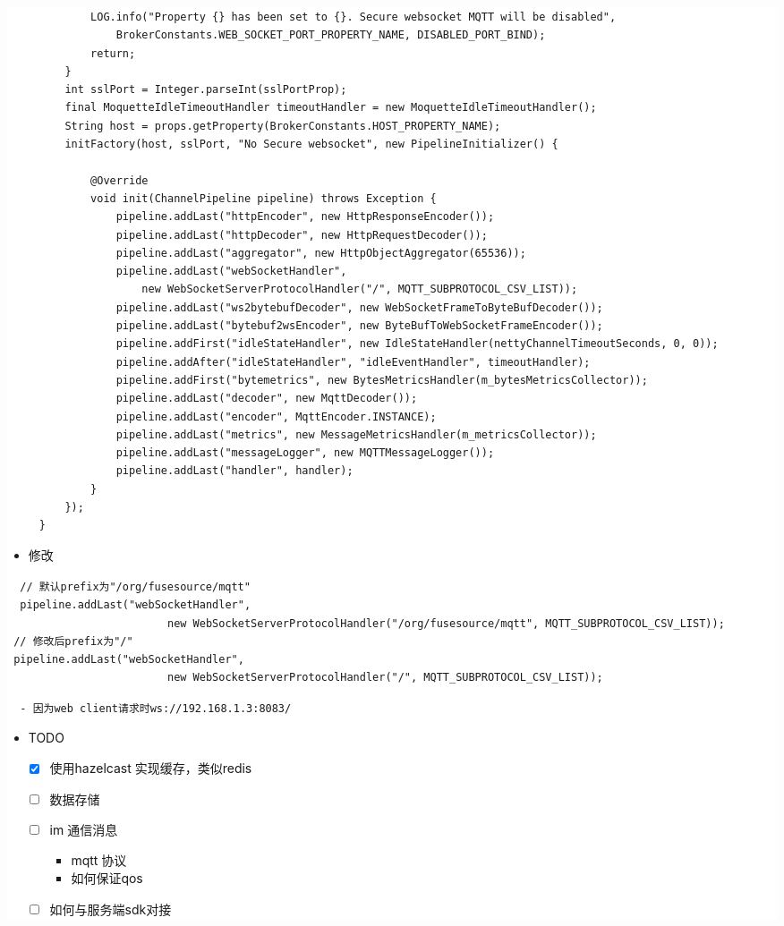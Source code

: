    ``` 
                LOG.info("Property {} has been set to {}. Secure websocket MQTT will be disabled",
                    BrokerConstants.WEB_SOCKET_PORT_PROPERTY_NAME, DISABLED_PORT_BIND);
                return;
            }
            int sslPort = Integer.parseInt(sslPortProp);
            final MoquetteIdleTimeoutHandler timeoutHandler = new MoquetteIdleTimeoutHandler();
            String host = props.getProperty(BrokerConstants.HOST_PROPERTY_NAME);
            initFactory(host, sslPort, "No Secure websocket", new PipelineInitializer() {
    
                @Override
                void init(ChannelPipeline pipeline) throws Exception {
                    pipeline.addLast("httpEncoder", new HttpResponseEncoder());
                    pipeline.addLast("httpDecoder", new HttpRequestDecoder());
                    pipeline.addLast("aggregator", new HttpObjectAggregator(65536));
                    pipeline.addLast("webSocketHandler",
                        new WebSocketServerProtocolHandler("/", MQTT_SUBPROTOCOL_CSV_LIST));
                    pipeline.addLast("ws2bytebufDecoder", new WebSocketFrameToByteBufDecoder());
                    pipeline.addLast("bytebuf2wsEncoder", new ByteBufToWebSocketFrameEncoder());
                    pipeline.addFirst("idleStateHandler", new IdleStateHandler(nettyChannelTimeoutSeconds, 0, 0));
                    pipeline.addAfter("idleStateHandler", "idleEventHandler", timeoutHandler);
                    pipeline.addFirst("bytemetrics", new BytesMetricsHandler(m_bytesMetricsCollector));
                    pipeline.addLast("decoder", new MqttDecoder());
                    pipeline.addLast("encoder", MqttEncoder.INSTANCE);
                    pipeline.addLast("metrics", new MessageMetricsHandler(m_metricsCollector));
                    pipeline.addLast("messageLogger", new MQTTMessageLogger());
                    pipeline.addLast("handler", handler);
                }
            });
        }
   ```
   + 修改
   ``` 
     // 默认prefix为"/org/fusesource/mqtt"
     pipeline.addLast("webSocketHandler",
                            new WebSocketServerProtocolHandler("/org/fusesource/mqtt", MQTT_SUBPROTOCOL_CSV_LIST));
    // 修改后prefix为"/"             
    pipeline.addLast("webSocketHandler",
                            new WebSocketServerProtocolHandler("/", MQTT_SUBPROTOCOL_CSV_LIST));
   ```
      - 因为web client请求时ws://192.168.1.3:8083/
   
 
 * TODO
   + [x] 使用hazelcast 实现缓存，类似redis
   + [ ] 数据存储
   + [ ] im 通信消息
     - mqtt 协议
     - 如何保证qos
   + [ ] 如何与服务端sdk对接
   